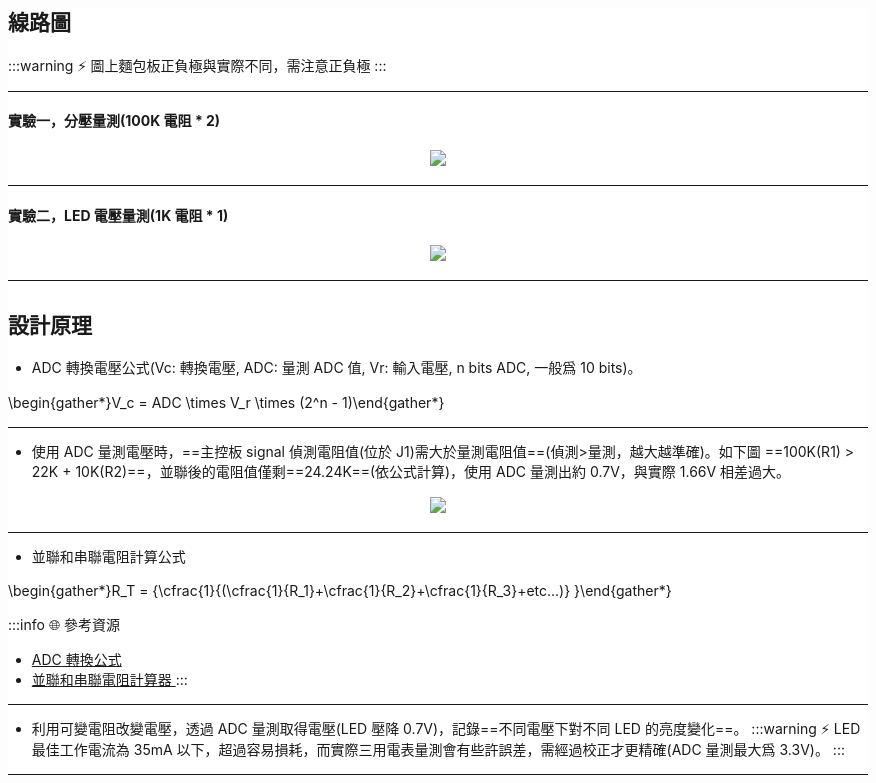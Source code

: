 
## 線路圖

:::warning
:zap: 圖上麵包板正負極與實際不同，需注意正負極
:::

---

#### 實驗一，分壓量測(100K 電阻 \* 2)

<center> <img src="https://i.imgur.com/nVHbaVz.png" width="68%"></img> </center>

---

#### 實驗二，LED 電壓量測(1K 電阻 \* 1)

<center> <img src="https://i.imgur.com/BWHhYTo.png" width="70%"></img> </center>

---

## 設計原理

- ADC 轉換電壓公式(Vc: 轉換電壓, ADC: 量測 ADC 值, Vr: 輸入電壓, n bits ADC, 一般爲 10 bits)。

\begin{gather*}V_c = ADC \times V_r \times (2^n - 1)\end{gather*}

---

- 使用 ADC 量測電壓時，==主控板 signal 偵測電阻值(位於 J1)需大於量測電阻值==(偵測>量測，越大越準確)。如下圖 ==100K(R1) > 22K + 10K(R2)==，並聯後的電阻值僅剩==24.24K==(依公式計算)，使用 ADC 量測出約 0.7V，與實際 1.66V 相差過大。

<center> <img src="https://i.imgur.com/aXNIjsL.png"></img> </center>

---

- 並聯和串聯電阻計算公式

\begin{gather*}R_T = {\cfrac{1}{(\cfrac{1}{R_1}+\cfrac{1}{R_2}+\cfrac{1}{R_3}+etc...)} }\end{gather*}

:::info
:globe_with_meridians: 參考資源

- [ADC 轉換公式](http://wiki.csie.ncku.edu.tw/embedded/ADC#adc-%E8%BD%89%E6%8F%9B%E5%85%AC%E5%BC%8F)
- [並聯和串聯電阻計算器
  ](https://www.digikey.tw/zh/resources/conversion-calculators/conversion-calculator-parallel-and-series-resistor)
  :::

---

- 利用可變電阻改變電壓，透過 ADC 量測取得電壓(LED 壓降 0.7V)，記錄==不同電壓下對不同 LED 的亮度變化==。
  :::warning
  :zap: LED 最佳工作電流為 35mA 以下，超過容易損耗，而實際三用電表量測會有些許誤差，需經過校正才更精確(ADC 量測最大爲 3.3V)。
  :::

---